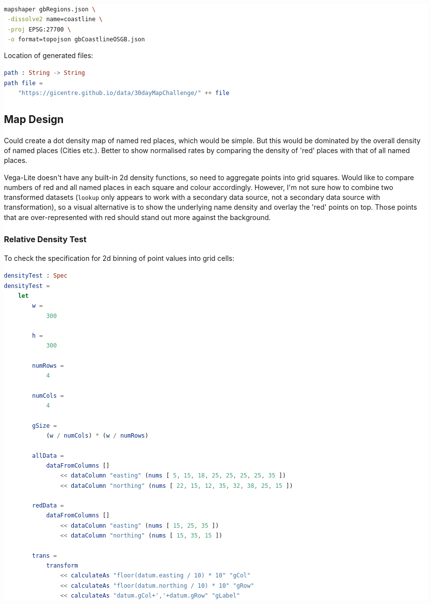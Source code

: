    ```sh
   mapshaper gbRegions.json \
    -dissolve2 name=coastline \
    -proj EPSG:27700 \
    -o format=topojson gbCoastlineOSGB.json
   ```

Location of generated files:

```elm {l}
path : String -> String
path file =
    "https://gicentre.github.io/data/30dayMapChallenge/" ++ file
```

## Map Design

Could create a dot density map of named red places, which would be simple. But this would be dominated by the overall density of named places (Cities etc.). Better to show normalised rates by comparing the density of 'red' places with that of all named places.

Vega-Lite doesn't have any built-in 2d density functions, so need to aggregate points into grid squares. Would like to compare numbers of red and all named places in each square and colour accordingly. However, I'm not sure how to combine two transformed datasets (`lookup` only appears to work with a secondary data source, not a secondary data source with transformation), so a visual alternative is to show the underlying name density and overlay the 'red' points on top. Those points that are over-represented with red should stand out more against the background.

### Relative Density Test

To check the specification for 2d binning of point values into grid cells:

```elm {v}
densityTest : Spec
densityTest =
    let
        w =
            300

        h =
            300

        numRows =
            4

        numCols =
            4

        gSize =
            (w / numCols) * (w / numRows)

        allData =
            dataFromColumns []
                << dataColumn "easting" (nums [ 5, 15, 18, 25, 25, 25, 25, 35 ])
                << dataColumn "northing" (nums [ 22, 15, 12, 35, 32, 38, 25, 15 ])

        redData =
            dataFromColumns []
                << dataColumn "easting" (nums [ 15, 25, 35 ])
                << dataColumn "northing" (nums [ 15, 35, 15 ])

        trans =
            transform
                << calculateAs "floor(datum.easting / 10) * 10" "gCol"
                << calculateAs "floor(datum.northing / 10) * 10" "gRow"
                << calculateAs "datum.gCol+','+datum.gRow" "gLabel"
```